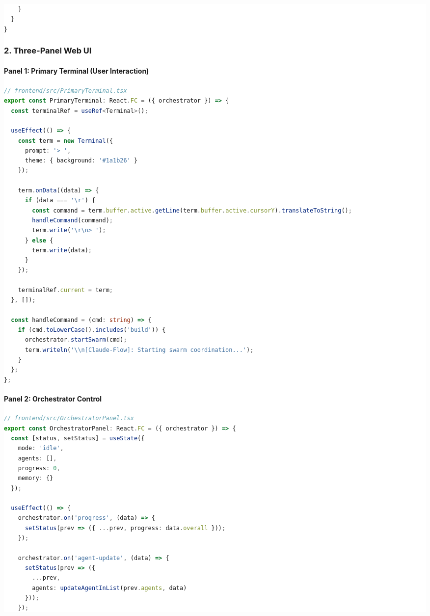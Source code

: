 ```javascript
    }
  }
}
```

### 2. Three-Panel Web UI

#### Panel 1: Primary Terminal (User Interaction)
```typescript
// frontend/src/PrimaryTerminal.tsx
export const PrimaryTerminal: React.FC = ({ orchestrator }) => {
  const terminalRef = useRef<Terminal>();
  
  useEffect(() => {
    const term = new Terminal({
      prompt: '> ',
      theme: { background: '#1a1b26' }
    });
    
    term.onData((data) => {
      if (data === '\r') {
        const command = term.buffer.active.getLine(term.buffer.active.cursorY).translateToString();
        handleCommand(command);
        term.write('\r\n> ');
      } else {
        term.write(data);
      }
    });
    
    terminalRef.current = term;
  }, []);

  const handleCommand = (cmd: string) => {
    if (cmd.toLowerCase().includes('build')) {
      orchestrator.startSwarm(cmd);
      term.writeln('\\n[Claude-Flow]: Starting swarm coordination...');
    }
  };
};
```

#### Panel 2: Orchestrator Control
```typescript
// frontend/src/OrchestratorPanel.tsx
export const OrchestratorPanel: React.FC = ({ orchestrator }) => {
  const [status, setStatus] = useState({
    mode: 'idle',
    agents: [],
    progress: 0,
    memory: {}
  });

  useEffect(() => {
    orchestrator.on('progress', (data) => {
      setStatus(prev => ({ ...prev, progress: data.overall }));
    });

    orchestrator.on('agent-update', (data) => {
      setStatus(prev => ({
        ...prev,
        agents: updateAgentInList(prev.agents, data)
      }));
    });
```